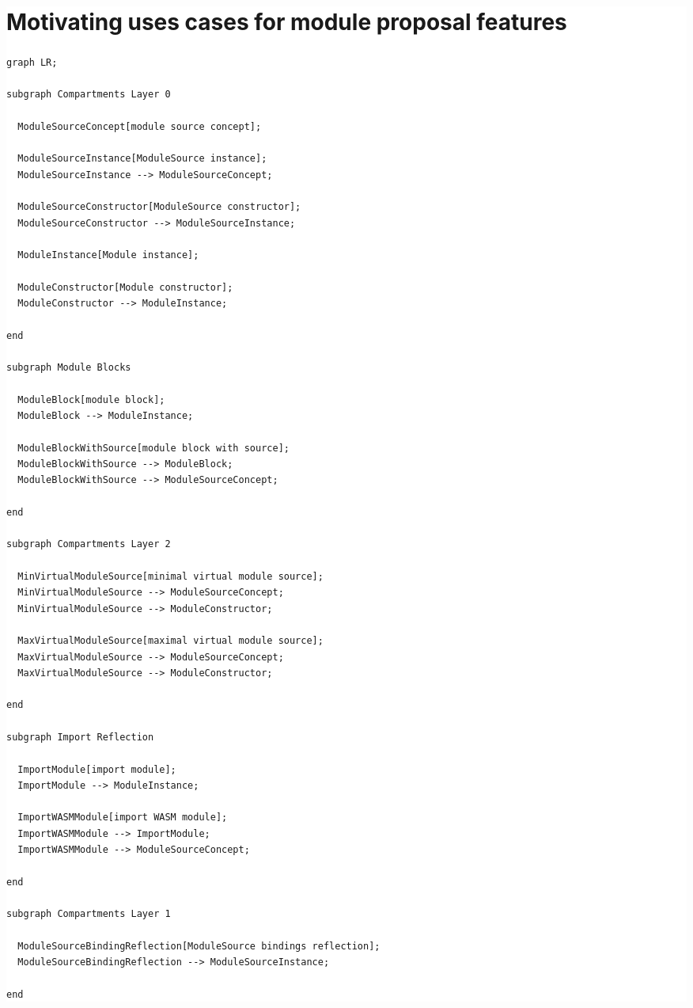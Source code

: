 # Motivating uses cases for module proposal features

```mermaid
graph LR;

subgraph Compartments Layer 0

  ModuleSourceConcept[module source concept];

  ModuleSourceInstance[ModuleSource instance];
  ModuleSourceInstance --> ModuleSourceConcept;

  ModuleSourceConstructor[ModuleSource constructor];
  ModuleSourceConstructor --> ModuleSourceInstance;

  ModuleInstance[Module instance];

  ModuleConstructor[Module constructor];
  ModuleConstructor --> ModuleInstance;

end

subgraph Module Blocks

  ModuleBlock[module block];
  ModuleBlock --> ModuleInstance;

  ModuleBlockWithSource[module block with source];
  ModuleBlockWithSource --> ModuleBlock;
  ModuleBlockWithSource --> ModuleSourceConcept;

end

subgraph Compartments Layer 2

  MinVirtualModuleSource[minimal virtual module source];
  MinVirtualModuleSource --> ModuleSourceConcept;
  MinVirtualModuleSource --> ModuleConstructor;

  MaxVirtualModuleSource[maximal virtual module source];
  MaxVirtualModuleSource --> ModuleSourceConcept;
  MaxVirtualModuleSource --> ModuleConstructor;

end

subgraph Import Reflection

  ImportModule[import module];
  ImportModule --> ModuleInstance;

  ImportWASMModule[import WASM module];
  ImportWASMModule --> ImportModule;
  ImportWASMModule --> ModuleSourceConcept;

end

subgraph Compartments Layer 1

  ModuleSourceBindingReflection[ModuleSource bindings reflection];
  ModuleSourceBindingReflection --> ModuleSourceInstance;

end

```

[defer-import-eval]: https://github.com/tc39/proposal-defer-import-eval
[import-reflect]: https://github.com/tc39/proposal-import-reflection
[module-block]: https://github.com/tc39/proposal-js-module-blocks
[trusted-types]: https://www.w3.org/TR/2022/WD-trusted-types-20220927/
[system]: https://github.com/systemjs/systemjs